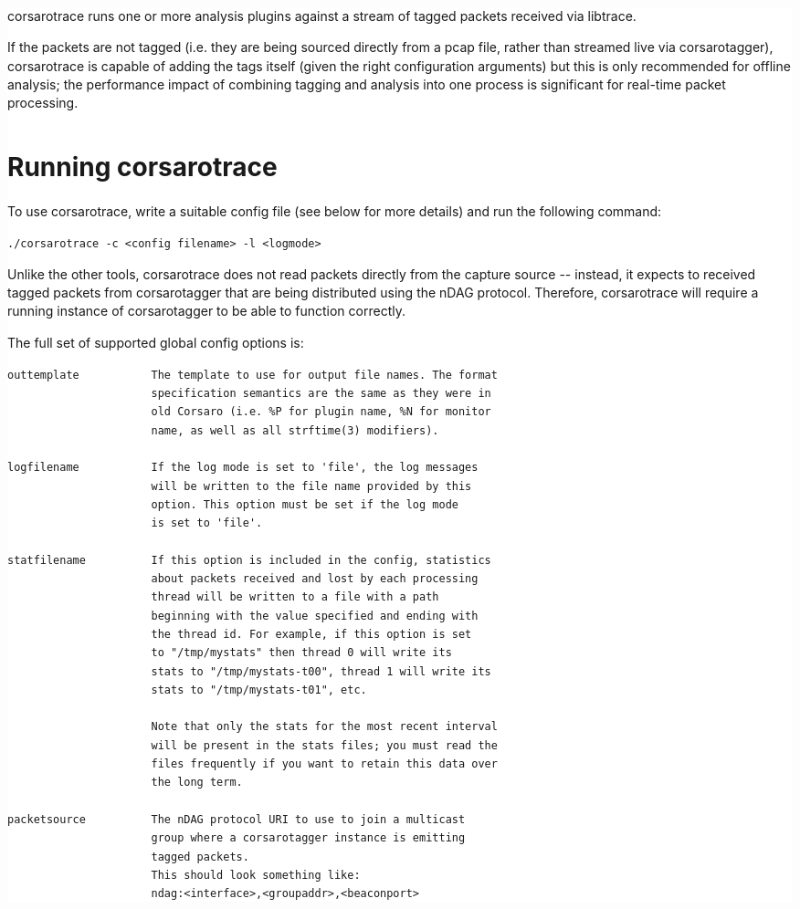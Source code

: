 corsarotrace runs one or more analysis plugins against a stream of tagged
packets received via libtrace.

If the packets are not tagged (i.e. they are being sourced
directly from a pcap file, rather than streamed live via corsarotagger),
corsarotrace is capable of adding the tags itself (given the right
configuration arguments) but this is only recommended for offline analysis;
the performance impact of combining tagging and analysis into one process
is significant for real-time packet processing.

Running corsarotrace
====================

To use corsarotrace, write a suitable config file (see below for more
details) and run the following command:

    ./corsarotrace -c <config filename> -l <logmode>

Unlike the other tools, corsarotrace does not read packets directly from the
capture source -- instead, it expects to received tagged packets from
corsarotagger that are being distributed using the nDAG protocol. Therefore,
corsarotrace will require a running instance of corsarotagger to be able to
function correctly.

The full set of supported global config options is:

    outtemplate           The template to use for output file names. The format
                          specification semantics are the same as they were in
                          old Corsaro (i.e. %P for plugin name, %N for monitor
                          name, as well as all strftime(3) modifiers).

    logfilename           If the log mode is set to 'file', the log messages
                          will be written to the file name provided by this
                          option. This option must be set if the log mode
                          is set to 'file'.

    statfilename          If this option is included in the config, statistics
                          about packets received and lost by each processing
                          thread will be written to a file with a path
                          beginning with the value specified and ending with
                          the thread id. For example, if this option is set
                          to "/tmp/mystats" then thread 0 will write its
                          stats to "/tmp/mystats-t00", thread 1 will write its
                          stats to "/tmp/mystats-t01", etc.

                          Note that only the stats for the most recent interval
                          will be present in the stats files; you must read the
                          files frequently if you want to retain this data over
                          the long term.

    packetsource          The nDAG protocol URI to use to join a multicast
                          group where a corsarotagger instance is emitting
                          tagged packets.
                          This should look something like:
                          ndag:<interface>,<groupaddr>,<beaconport>
